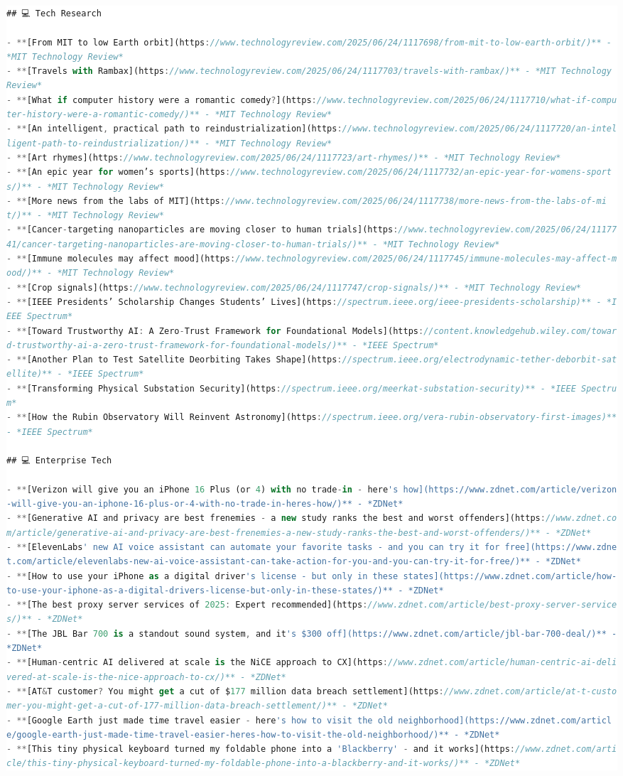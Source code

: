 ```dart
## 💻 Tech Research

- **[From MIT to low Earth orbit](https://www.technologyreview.com/2025/06/24/1117698/from-mit-to-low-earth-orbit/)** - *MIT Technology Review*
- **[Travels with Rambax](https://www.technologyreview.com/2025/06/24/1117703/travels-with-rambax/)** - *MIT Technology Review*
- **[What if computer history were a romantic comedy?](https://www.technologyreview.com/2025/06/24/1117710/what-if-computer-history-were-a-romantic-comedy/)** - *MIT Technology Review*
- **[An intelligent, practical path to reindustrialization](https://www.technologyreview.com/2025/06/24/1117720/an-intelligent-path-to-reindustrialization/)** - *MIT Technology Review*
- **[Art rhymes](https://www.technologyreview.com/2025/06/24/1117723/art-rhymes/)** - *MIT Technology Review*
- **[An epic year for women’s sports](https://www.technologyreview.com/2025/06/24/1117732/an-epic-year-for-womens-sports/)** - *MIT Technology Review*
- **[More news from the labs of MIT](https://www.technologyreview.com/2025/06/24/1117738/more-news-from-the-labs-of-mit/)** - *MIT Technology Review*
- **[Cancer-targeting nanoparticles are moving closer to human trials](https://www.technologyreview.com/2025/06/24/1117741/cancer-targeting-nanoparticles-are-moving-closer-to-human-trials/)** - *MIT Technology Review*
- **[Immune molecules may affect mood](https://www.technologyreview.com/2025/06/24/1117745/immune-molecules-may-affect-mood/)** - *MIT Technology Review*
- **[Crop signals](https://www.technologyreview.com/2025/06/24/1117747/crop-signals/)** - *MIT Technology Review*
- **[IEEE Presidents’ Scholarship Changes Students’ Lives](https://spectrum.ieee.org/ieee-presidents-scholarship)** - *IEEE Spectrum*
- **[Toward Trustworthy AI: A Zero-Trust Framework for Foundational Models](https://content.knowledgehub.wiley.com/toward-trustworthy-ai-a-zero-trust-framework-for-foundational-models/)** - *IEEE Spectrum*
- **[Another Plan to Test Satellite Deorbiting Takes Shape](https://spectrum.ieee.org/electrodynamic-tether-deborbit-satellite)** - *IEEE Spectrum*
- **[Transforming Physical Substation Security](https://spectrum.ieee.org/meerkat-substation-security)** - *IEEE Spectrum*
- **[How the Rubin Observatory Will Reinvent Astronomy](https://spectrum.ieee.org/vera-rubin-observatory-first-images)** - *IEEE Spectrum*

## 💻 Enterprise Tech

- **[Verizon will give you an iPhone 16 Plus (or 4) with no trade-in - here's how](https://www.zdnet.com/article/verizon-will-give-you-an-iphone-16-plus-or-4-with-no-trade-in-heres-how/)** - *ZDNet*
- **[Generative AI and privacy are best frenemies - a new study ranks the best and worst offenders](https://www.zdnet.com/article/generative-ai-and-privacy-are-best-frenemies-a-new-study-ranks-the-best-and-worst-offenders/)** - *ZDNet*
- **[ElevenLabs' new AI voice assistant can automate your favorite tasks - and you can try it for free](https://www.zdnet.com/article/elevenlabs-new-ai-voice-assistant-can-take-action-for-you-and-you-can-try-it-for-free/)** - *ZDNet*
- **[How to use your iPhone as a digital driver's license - but only in these states](https://www.zdnet.com/article/how-to-use-your-iphone-as-a-digital-drivers-license-but-only-in-these-states/)** - *ZDNet*
- **[The best proxy server services of 2025: Expert recommended](https://www.zdnet.com/article/best-proxy-server-services/)** - *ZDNet*
- **[The JBL Bar 700 is a standout sound system, and it's $300 off](https://www.zdnet.com/article/jbl-bar-700-deal/)** - *ZDNet*
- **[Human-centric AI delivered at scale is the NiCE approach to CX](https://www.zdnet.com/article/human-centric-ai-delivered-at-scale-is-the-nice-approach-to-cx/)** - *ZDNet*
- **[AT&T customer? You might get a cut of $177 million data breach settlement](https://www.zdnet.com/article/at-t-customer-you-might-get-a-cut-of-177-million-data-breach-settlement/)** - *ZDNet*
- **[Google Earth just made time travel easier - here's how to visit the old neighborhood](https://www.zdnet.com/article/google-earth-just-made-time-travel-easier-heres-how-to-visit-the-old-neighborhood/)** - *ZDNet*
- **[This tiny physical keyboard turned my foldable phone into a 'Blackberry' - and it works](https://www.zdnet.com/article/this-tiny-physical-keyboard-turned-my-foldable-phone-into-a-blackberry-and-it-works/)** - *ZDNet*
```